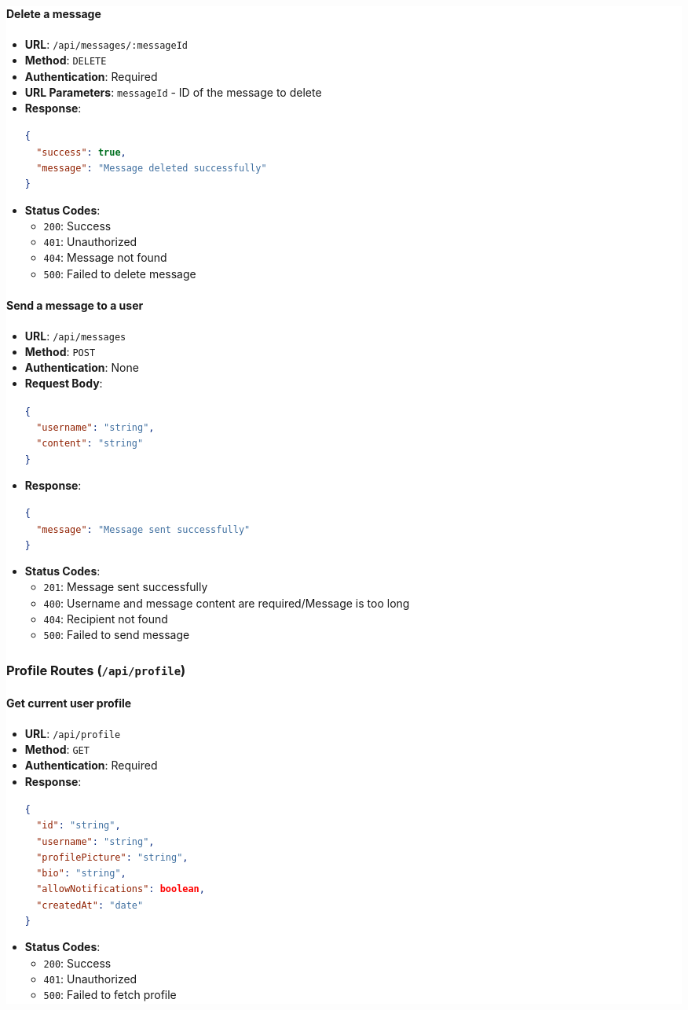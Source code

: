 #### Delete a message
- **URL**: `/api/messages/:messageId`
- **Method**: `DELETE`
- **Authentication**: Required
- **URL Parameters**: `messageId` - ID of the message to delete
- **Response**: 
  ```json
  {
    "success": true,
    "message": "Message deleted successfully"
  }
  ```
- **Status Codes**:
  - `200`: Success
  - `401`: Unauthorized
  - `404`: Message not found
  - `500`: Failed to delete message

#### Send a message to a user
- **URL**: `/api/messages`
- **Method**: `POST`
- **Authentication**: None
- **Request Body**:
  ```json
  {
    "username": "string",
    "content": "string"
  }
  ```
- **Response**: 
  ```json
  {
    "message": "Message sent successfully"
  }
  ```
- **Status Codes**:
  - `201`: Message sent successfully
  - `400`: Username and message content are required/Message is too long
  - `404`: Recipient not found
  - `500`: Failed to send message

### Profile Routes (`/api/profile`)

#### Get current user profile
- **URL**: `/api/profile`
- **Method**: `GET`
- **Authentication**: Required
- **Response**: 
  ```json
  {
    "id": "string",
    "username": "string",
    "profilePicture": "string",
    "bio": "string",
    "allowNotifications": boolean,
    "createdAt": "date"
  }
  ```
- **Status Codes**:
  - `200`: Success
  - `401`: Unauthorized
  - `500`: Failed to fetch profile

